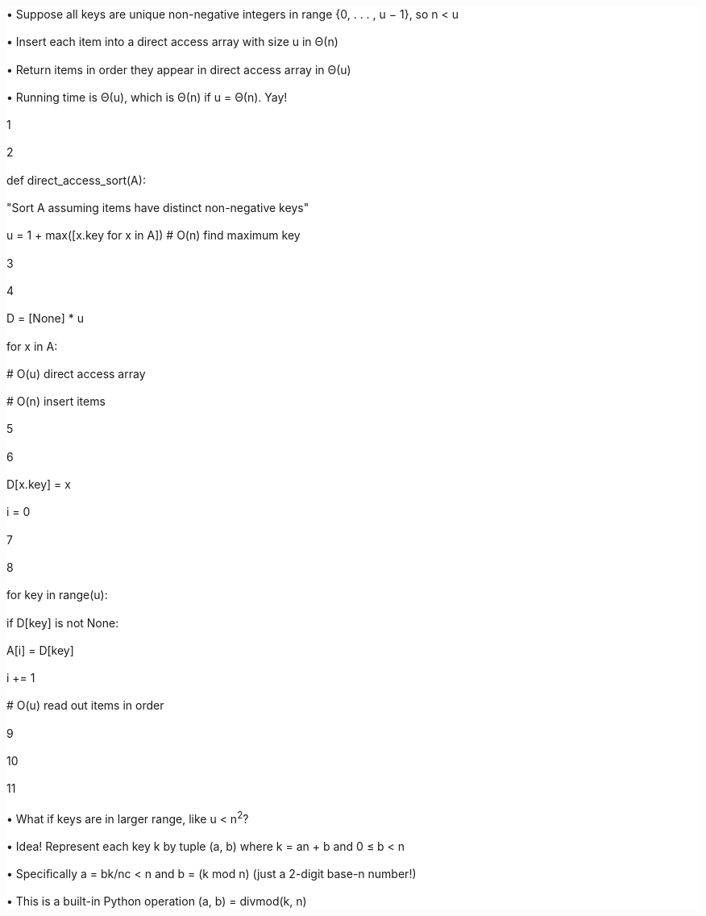 • Suppose all keys are unique non-negative integers in range {0, . . . , u − 1}, so n < u

• Insert each item into a direct access array with size u in Θ(n)

• Return items in order they appear in direct access array in Θ(u)

• Running time is Θ(u), which is Θ(n) if u = Θ(n). Yay!

1

2

def direct\_access\_sort(A):

"Sort A assuming items have distinct non-negative keys"

u = 1 + max([x.key for x in A]) # O(n) find maximum key

3

4

D = [None] \* u

for x in A:

\# O(u) direct access array

\# O(n) insert items

5

6

D[x.key] = x

i = 0

7

8

for key in range(u):

if D[key] is not None:

A[i] = D[key]

i += 1

\# O(u) read out items in order

9

10

11

• What if keys are in larger range, like u < n<sup>2</sup>?

• Idea! Represent each key k by tuple (a, b) where k = an + b and 0 ≤ b < n

• Speciﬁcally a = bk/nc < n and b = (k mod n) (just a 2-digit base-n number!)

• This is a built-in Python operation (a, b) = divmod(k, n)
